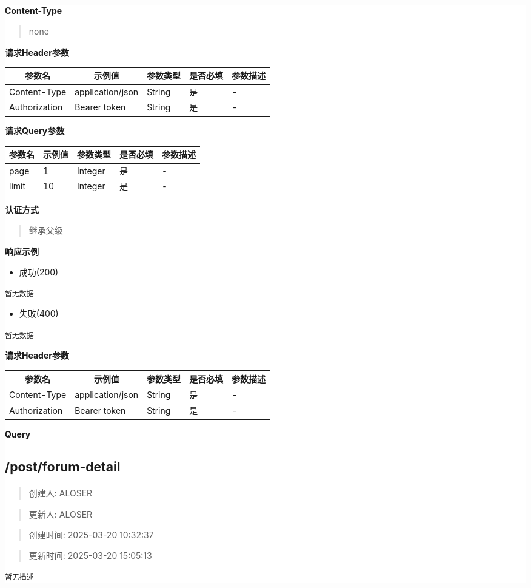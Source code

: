**Content-Type**

> none

**请求Header参数**

| 参数名 | 示例值 | 参数类型 | 是否必填 | 参数描述 |
| --- | --- | ---- | ---- | ---- |
| Content-Type | application/json | String | 是 | - |
| Authorization | Bearer token | String | 是 | - |

**请求Query参数**

| 参数名 | 示例值 | 参数类型 | 是否必填 | 参数描述 |
| --- | --- | ---- | ---- | ---- |
| page | 1 | Integer | 是 | - |
| limit | 10 | Integer | 是 | - |

**认证方式**

> 继承父级

**响应示例**

* 成功(200)

```javascript
暂无数据
```

* 失败(400)

```javascript
暂无数据
```

**请求Header参数**

| 参数名 | 示例值 | 参数类型 | 是否必填 | 参数描述 |
| --- | --- | ---- | ---- | ---- |
| Content-Type | application/json | String | 是 | - |
| Authorization | Bearer token | String | 是 | - |

**Query**

## /post/forum-detail

> 创建人: ALOSER

> 更新人: ALOSER

> 创建时间: 2025-03-20 10:32:37

> 更新时间: 2025-03-20 15:05:13

```text
暂无描述
```
